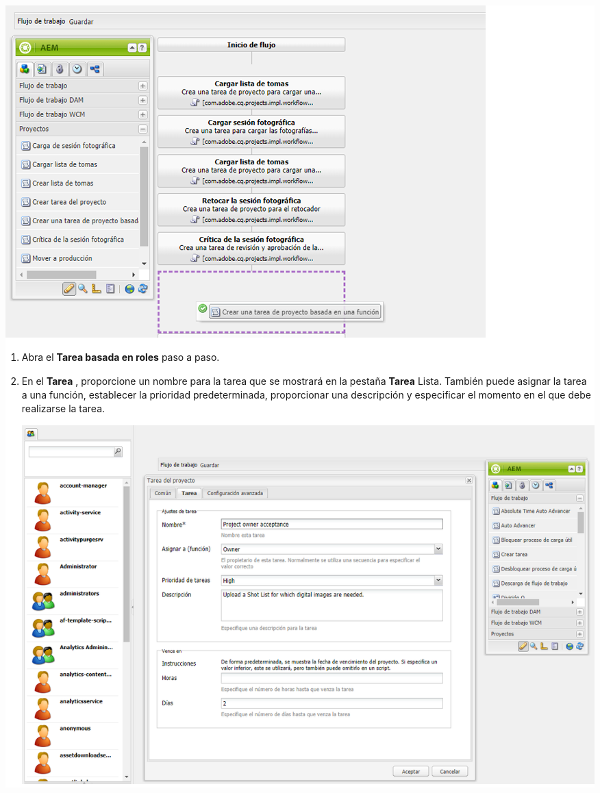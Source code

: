    ![chlimage_1-163](assets/chlimage_1-163.png)

1. Abra el **Tarea basada en roles** paso a paso.
1. En el **Tarea** , proporcione un nombre para la tarea que se mostrará en la pestaña **Tarea** Lista. También puede asignar la tarea a una función, establecer la prioridad predeterminada, proporcionar una descripción y especificar el momento en el que debe realizarse la tarea.

   ![chlimage_1-164](assets/chlimage_1-164.png)
